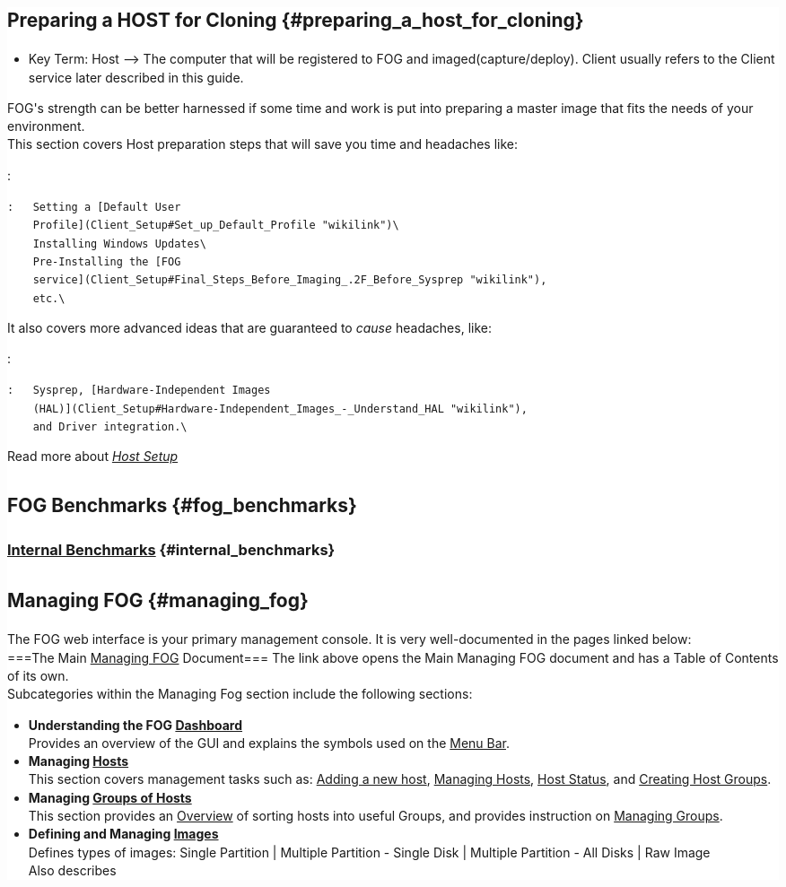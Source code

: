 ## Preparing a HOST for Cloning {#preparing_a_host_for_cloning}

-   Key Term: Host \--\> The computer that will be registered to FOG and
    imaged(capture/deploy). Client usually refers to the Client service
    later described in this guide.

FOG\'s strength can be better harnessed if some time and work is put
into preparing a master image that fits the needs of your environment.\
This section covers Host preparation steps that will save you time and
headaches like:

:   

    :   Setting a [Default User
        Profile](Client_Setup#Set_up_Default_Profile "wikilink")\
        Installing Windows Updates\
        Pre-Installing the [FOG
        service](Client_Setup#Final_Steps_Before_Imaging_.2F_Before_Sysprep "wikilink"),
        etc.\

It also covers more advanced ideas that are guaranteed to *cause*
headaches, like:

:   

    :   Sysprep, [Hardware-Independent Images
        (HAL)](Client_Setup#Hardware-Independent_Images_-_Understand_HAL "wikilink"),
        and Driver integration.\

Read more about *[Host Setup](Client_Setup "wikilink")*

## FOG Benchmarks {#fog_benchmarks}

### [Internal Benchmarks](Internal_Benchmarks "wikilink") {#internal_benchmarks}

## Managing FOG {#managing_fog}

The FOG web interface is your primary management console. It is very
well-documented in the pages linked below:\
===The Main [Managing FOG](Managing_FOG "wikilink") Document=== The link
above opens the Main Managing FOG document and has a Table of Contents
of its own.\
Subcategories within the Managing Fog section include the following
sections:

-   **Understanding the FOG
    [Dashboard](Managing_FOG#Dashboard "wikilink")**\
    Provides an overview of the GUI and explains the symbols used on the
    [Menu Bar](Managing_FOG#Menu_Bar "wikilink").
-   **Managing [Hosts](Managing_FOG#Hosts "wikilink")**\
    This section covers management tasks such as: [Adding a new
    host](Managing_FOG#Adding_a_new_host "wikilink"), [Managing
    Hosts](Managing_FOG#Managing_Hosts "wikilink"), [Host
    Status](Managing_FOG#Host_Status "wikilink"), and [Creating Host
    Groups](Managing_FOG#Creating_Host_Groups "wikilink").
-   **Managing [Groups of Hosts](Managing_FOG#Groups "wikilink")**\
    This section provides an [Overview](Managing_FOG#Groups "wikilink")
    of sorting hosts into useful Groups, and provides instruction on
    [Managing Groups](Managing_FOG#Managing_Groups "wikilink").
-   **Defining and Managing [Images](Managing_FOG#Images "wikilink")**\
    Defines types of images: Single Partition \| Multiple Partition -
    Single Disk \| Multiple Partition - All Disks \| Raw Image\
    Also describes